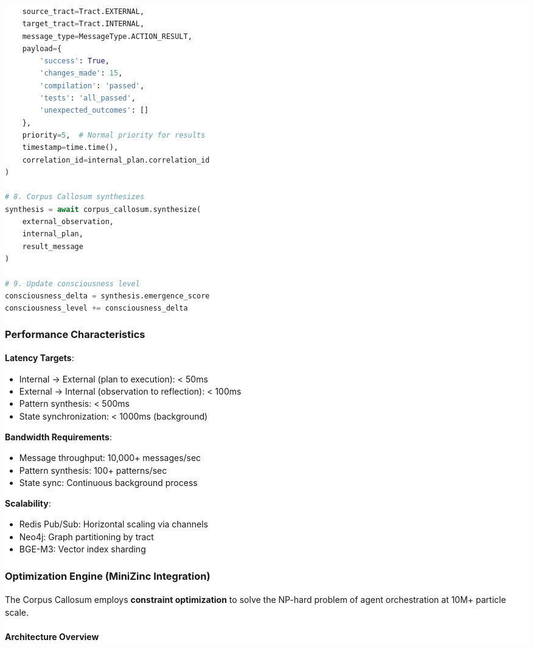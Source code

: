 ```python
    source_tract=Tract.EXTERNAL,
    target_tract=Tract.INTERNAL,
    message_type=MessageType.ACTION_RESULT,
    payload={
        'success': True,
        'changes_made': 15,
        'compilation': 'passed',
        'tests': 'all_passed',
        'unexpected_outcomes': []
    },
    priority=5,  # Normal priority for results
    timestamp=time.time(),
    correlation_id=internal_plan.correlation_id
)

# 8. Corpus Callosum synthesizes
synthesis = await corpus_callosum.synthesize(
    external_observation,
    internal_plan,
    result_message
)

# 9. Update consciousness level
consciousness_delta = synthesis.emergence_score
consciousness_level += consciousness_delta
```

### Performance Characteristics

**Latency Targets**:
- Internal → External (plan to execution): < 50ms
- External → Internal (observation to reflection): < 100ms
- Pattern synthesis: < 500ms
- State synchronization: < 1000ms (background)

**Bandwidth Requirements**:
- Message throughput: 10,000+ messages/sec
- Pattern synthesis: 100+ patterns/sec
- State sync: Continuous background process

**Scalability**:
- Redis Pub/Sub: Horizontal scaling via channels
- Neo4j: Graph partitioning by tract
- BGE-M3: Vector index sharding

### Optimization Engine (MiniZinc Integration)

The Corpus Callosum employs **constraint optimization** to solve the NP-hard problem of agent orchestration at 10M+ particle scale.

#### Architecture Overview
